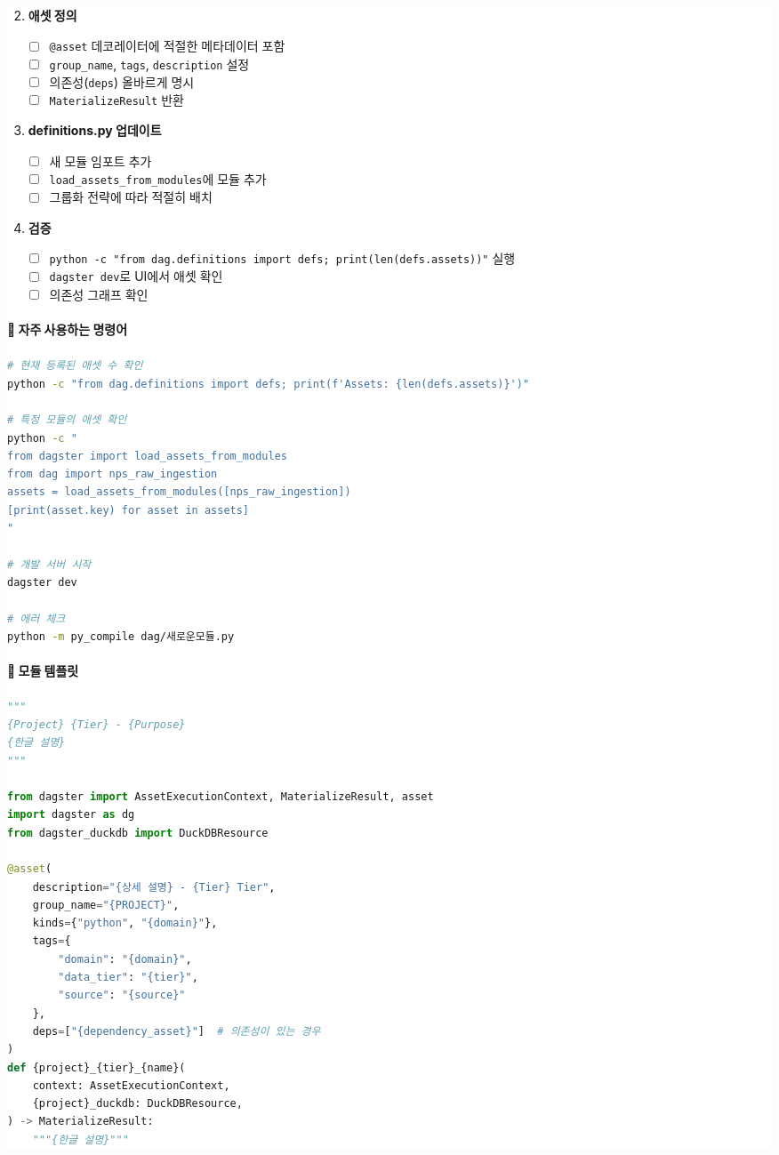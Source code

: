 2. **애셋 정의**

   - [ ] `@asset` 데코레이터에 적절한 메타데이터 포함
   - [ ] `group_name`, `tags`, `description` 설정
   - [ ] 의존성(`deps`) 올바르게 명시
   - [ ] `MaterializeResult` 반환

3. **definitions.py 업데이트**

   - [ ] 새 모듈 임포트 추가
   - [ ] `load_assets_from_modules`에 모듈 추가
   - [ ] 그룹화 전략에 따라 적절히 배치

4. **검증**
   - [ ] `python -c "from dag.definitions import defs; print(len(defs.assets))"` 실행
   - [ ] `dagster dev`로 UI에서 애셋 확인
   - [ ] 의존성 그래프 확인

#### 🔧 자주 사용하는 명령어

```bash
# 현재 등록된 애셋 수 확인
python -c "from dag.definitions import defs; print(f'Assets: {len(defs.assets)}')"

# 특정 모듈의 애셋 확인
python -c "
from dagster import load_assets_from_modules
from dag import nps_raw_ingestion
assets = load_assets_from_modules([nps_raw_ingestion])
[print(asset.key) for asset in assets]
"

# 개발 서버 시작
dagster dev

# 에러 체크
python -m py_compile dag/새로운모듈.py
```

#### 📝 모듈 템플릿

```python
"""
{Project} {Tier} - {Purpose}
{한글 설명}
"""

from dagster import AssetExecutionContext, MaterializeResult, asset
import dagster as dg
from dagster_duckdb import DuckDBResource

@asset(
    description="{상세 설명} - {Tier} Tier",
    group_name="{PROJECT}",
    kinds={"python", "{domain}"},
    tags={
        "domain": "{domain}",
        "data_tier": "{tier}",
        "source": "{source}"
    },
    deps=["{dependency_asset}"]  # 의존성이 있는 경우
)
def {project}_{tier}_{name}(
    context: AssetExecutionContext,
    {project}_duckdb: DuckDBResource,
) -> MaterializeResult:
    """{한글 설명}"""
```